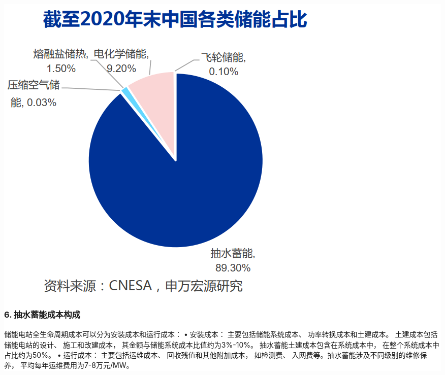 ![image-20211004191653259](抽水蓄能(20211004).assets/image-20211004191653259.png)

### 6. 抽水蓄能成本构成  

储能电站全生命周期成本可以分为安装成本和运行成本：
• 安装成本： 主要包括储能系统成本、 功率转换成本和土建成本。 土建成本包括储能电站的设计、 施工和改建成本， 其金额与储能系统成本比值约为3%-10%。 抽水蓄能土建成本包含在系统成本中， 在整个系统成本中占比约为50%。
• 运行成本： 主要包括运维成本、 回收残值和其他附加成本， 如检测费、 入网费等。抽水蓄能涉及不同级别的维修保养， 平均每年运维费用为7-8万元/MW。  
